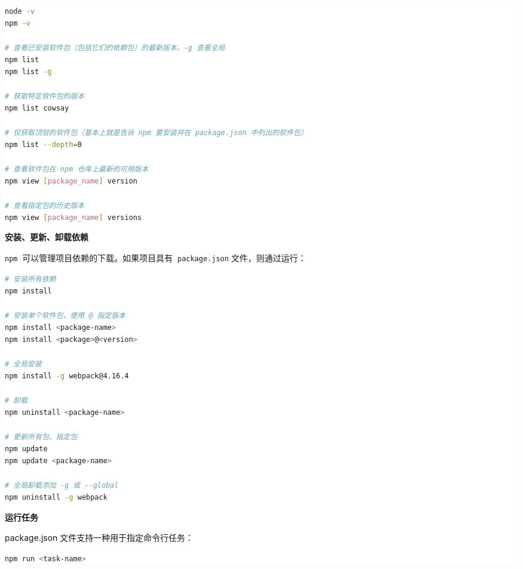```bash
node -v
npm -v

# 查看已安装软件包（包括它们的依赖包）的最新版本，-g 查看全局
npm list
npm list -g

# 获取特定软件包的版本
npm list cowsay

# 仅获取顶层的软件包（基本上就是告诉 npm 要安装并在 package.json 中列出的软件包）
npm list --depth=0

# 查看软件包在 npm 仓库上最新的可用版本
npm view [package_name] version

# 查看指定包的历史版本
npm view [package_name] versions
```

**安装、更新、卸载依赖**

`npm`  可以管理项目依赖的下载。如果项目具有  `package.json` 文件，则通过运行：

```bash
# 安装所有依赖
npm install

# 安装单个软件包，使用 @ 指定版本
npm install <package-name>
npm install <package>@<version>

# 全局安装
npm install -g webpack@4.16.4

# 卸载
npm uninstall <package-name>

# 更新所有包、指定包
npm update
npm update <package-name>

# 全局卸载添加 -g 或 --global
npm uninstall -g webpack
```

**运行任务**

package.json 文件支持一种用于指定命令行任务：

```bash
npm run <task-name>
```
